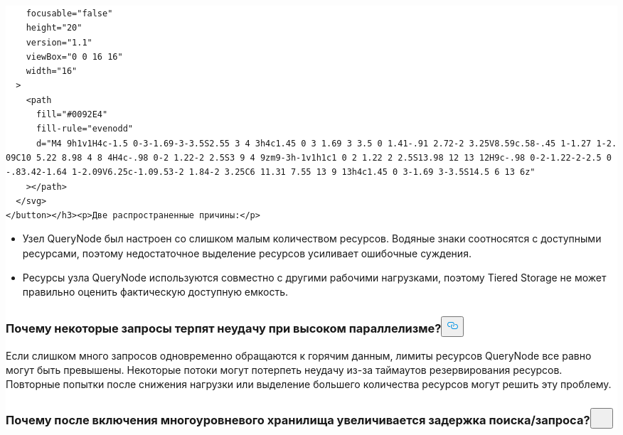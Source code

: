         focusable="false"
        height="20"
        version="1.1"
        viewBox="0 0 16 16"
        width="16"
      >
        <path
          fill="#0092E4"
          fill-rule="evenodd"
          d="M4 9h1v1H4c-1.5 0-3-1.69-3-3.5S2.55 3 4 3h4c1.45 0 3 1.69 3 3.5 0 1.41-.91 2.72-2 3.25V8.59c.58-.45 1-1.27 1-2.09C10 5.22 8.98 4 8 4H4c-.98 0-2 1.22-2 2.5S3 9 4 9zm9-3h-1v1h1c1 0 2 1.22 2 2.5S13.98 12 13 12H9c-.98 0-2-1.22-2-2.5 0-.83.42-1.64 1-2.09V6.25c-1.09.53-2 1.84-2 3.25C6 11.31 7.55 13 9 13h4c1.45 0 3-1.69 3-3.5S14.5 6 13 6z"
        ></path>
      </svg>
    </button></h3><p>Две распространенные причины:</p>
<ul>
<li><p>Узел QueryNode был настроен со слишком малым количеством ресурсов. Водяные знаки соотносятся с доступными ресурсами, поэтому недостаточное выделение ресурсов усиливает ошибочные суждения.</p></li>
<li><p>Ресурсы узла QueryNode используются совместно с другими рабочими нагрузками, поэтому Tiered Storage не может правильно оценить фактическую доступную емкость.</p></li>
</ul>
<h3 id="Why-do-some-queries-fail-under-high-concurrency" class="common-anchor-header">Почему некоторые запросы терпят неудачу при высоком параллелизме?<button data-href="#Why-do-some-queries-fail-under-high-concurrency" class="anchor-icon" translate="no">
      <svg translate="no"
        aria-hidden="true"
        focusable="false"
        height="20"
        version="1.1"
        viewBox="0 0 16 16"
        width="16"
      >
        <path
          fill="#0092E4"
          fill-rule="evenodd"
          d="M4 9h1v1H4c-1.5 0-3-1.69-3-3.5S2.55 3 4 3h4c1.45 0 3 1.69 3 3.5 0 1.41-.91 2.72-2 3.25V8.59c.58-.45 1-1.27 1-2.09C10 5.22 8.98 4 8 4H4c-.98 0-2 1.22-2 2.5S3 9 4 9zm9-3h-1v1h1c1 0 2 1.22 2 2.5S13.98 12 13 12H9c-.98 0-2-1.22-2-2.5 0-.83.42-1.64 1-2.09V6.25c-1.09.53-2 1.84-2 3.25C6 11.31 7.55 13 9 13h4c1.45 0 3-1.69 3-3.5S14.5 6 13 6z"
        ></path>
      </svg>
    </button></h3><p>Если слишком много запросов одновременно обращаются к горячим данным, лимиты ресурсов QueryNode все равно могут быть превышены. Некоторые потоки могут потерпеть неудачу из-за таймаутов резервирования ресурсов. Повторные попытки после снижения нагрузки или выделение большего количества ресурсов могут решить эту проблему.</p>
<h3 id="Why-does-searchquery-latency-increase-after-enabling-Tiered-Storage" class="common-anchor-header">Почему после включения многоуровневого хранилища увеличивается задержка поиска/запроса?<button data-href="#Why-does-searchquery-latency-increase-after-enabling-Tiered-Storage" class="anchor-icon" translate="no">
      <svg translate="no"
        aria-hidden="true"
        focusable="false"
        height="20"
        version="1.1"
        viewBox="0 0 16 16"
        width="16"
      >
        <path
          fill="#0092E4"
          fill-rule="evenodd"
